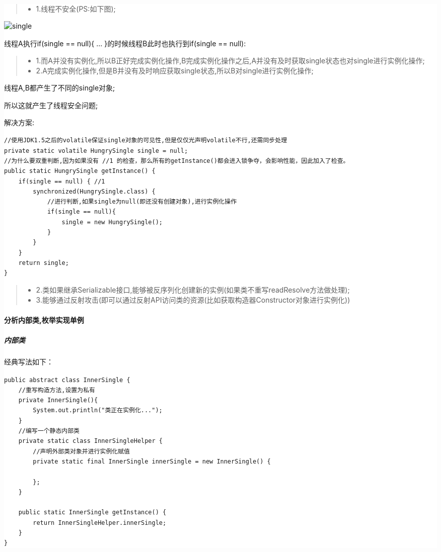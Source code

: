 > * 1.线程不安全(PS:如下图);

![single](http://xiaohuishu.net/static/post_image/single.png)

线程A执行if(single == null){ ... }的时候线程B此时也执行到if(single == null):

> * 1.而A并没有实例化,所以B正好完成实例化操作,B完成实例化操作之后,A并没有及时获取single状态也对single进行实例化操作;
> * 2.A完成实例化操作,但是B并没有及时响应获取single状态,所以B对single进行实例化操作;

线程A,B都产生了不同的single对象;

所以这就产生了线程安全问题;

解决方案:
	
	//使用JDK1.5之后的volatile保证single对象的可见性,但是仅仅光声明volatile不行,还需同步处理
	private static volatile HungrySingle single = null;
	//为什么要双重判断,因为如果没有 //1 的检查，那么所有的getInstance()都会进入锁争夺，会影响性能，因此加入了检查。 
	public static HungrySingle getInstance() {
		if(single == null) { //1
			synchronized(HungrySingle.class) {
				//进行判断,如果single为null(即还没有创建对象),进行实例化操作
				if(single == null){
					single = new HungrySingle();
				}
			}
		}
		return single;
	}

> * 2.类如果继承Serializable接口,能够被反序列化创建新的实例(如果类不重写readResolve方法做处理);
> * 3.能够通过反射攻击(即可以通过反射API访问类的资源(比如获取构造器Constructor对象进行实例化))

#### 分析内部类,枚举实现单例

##### 内部类

经典写法如下：

	public abstract class InnerSingle {
		//重写构造方法,设置为私有
		private InnerSingle(){
			System.out.println("类正在实例化...");
		}
		//编写一个静态内部类
		private static class InnerSingleHelper {
			//声明外部类对象并进行实例化赋值
			private static final InnerSingle innerSingle = new InnerSingle() {

			};
		}
		
		public static InnerSingle getInstance() {
			return InnerSingleHelper.innerSingle;
		}
	}
